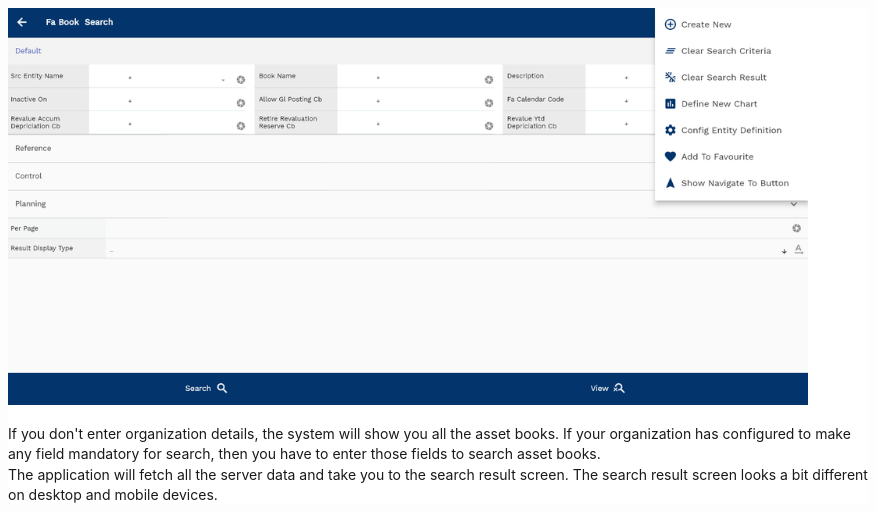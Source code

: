 <img src="/images/modules/fa/config/book/book_02.PNG" width="800"/>

If you don't enter organization details, the system will show you all the asset books. If your organization has configured to make any field mandatory for search, then you have to enter those fields to search asset books.  
The application will fetch all the server data and take you to the search result screen. The search result screen looks a bit different on desktop and mobile devices.
